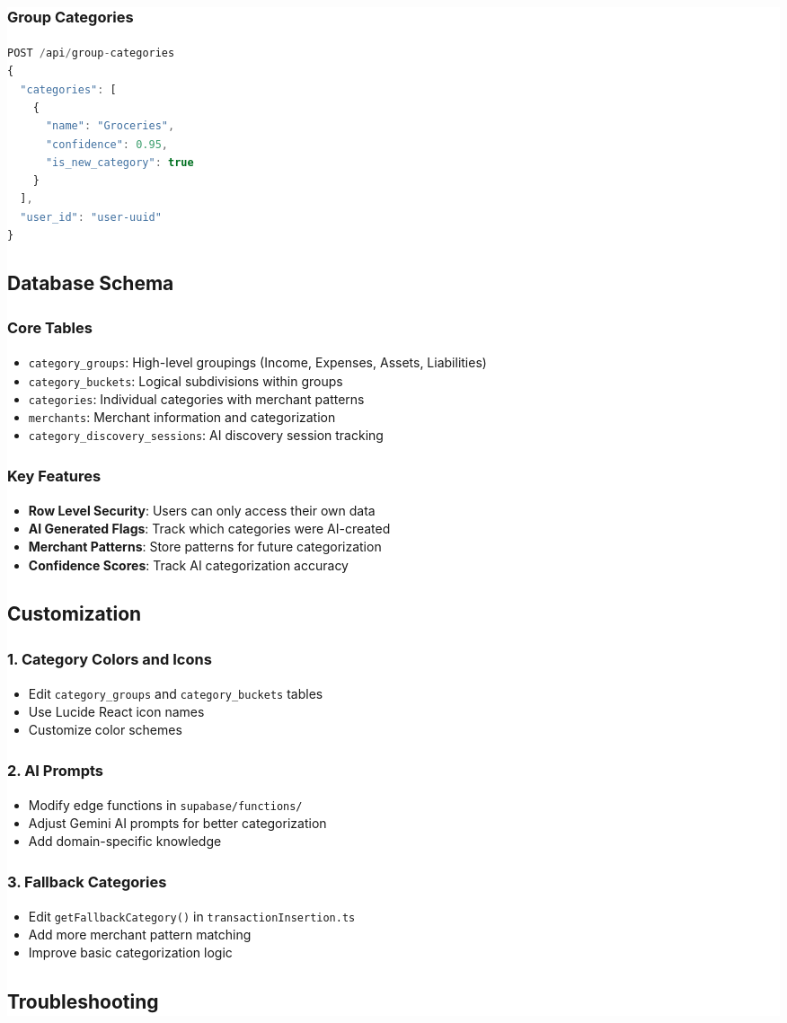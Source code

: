### Group Categories
```typescript
POST /api/group-categories
{
  "categories": [
    {
      "name": "Groceries",
      "confidence": 0.95,
      "is_new_category": true
    }
  ],
  "user_id": "user-uuid"
}
```

## Database Schema

### Core Tables
- `category_groups`: High-level groupings (Income, Expenses, Assets, Liabilities)
- `category_buckets`: Logical subdivisions within groups
- `categories`: Individual categories with merchant patterns
- `merchants`: Merchant information and categorization
- `category_discovery_sessions`: AI discovery session tracking

### Key Features
- **Row Level Security**: Users can only access their own data
- **AI Generated Flags**: Track which categories were AI-created
- **Merchant Patterns**: Store patterns for future categorization
- **Confidence Scores**: Track AI categorization accuracy

## Customization

### 1. Category Colors and Icons
- Edit `category_groups` and `category_buckets` tables
- Use Lucide React icon names
- Customize color schemes

### 2. AI Prompts
- Modify edge functions in `supabase/functions/`
- Adjust Gemini AI prompts for better categorization
- Add domain-specific knowledge

### 3. Fallback Categories
- Edit `getFallbackCategory()` in `transactionInsertion.ts`
- Add more merchant pattern matching
- Improve basic categorization logic

## Troubleshooting
